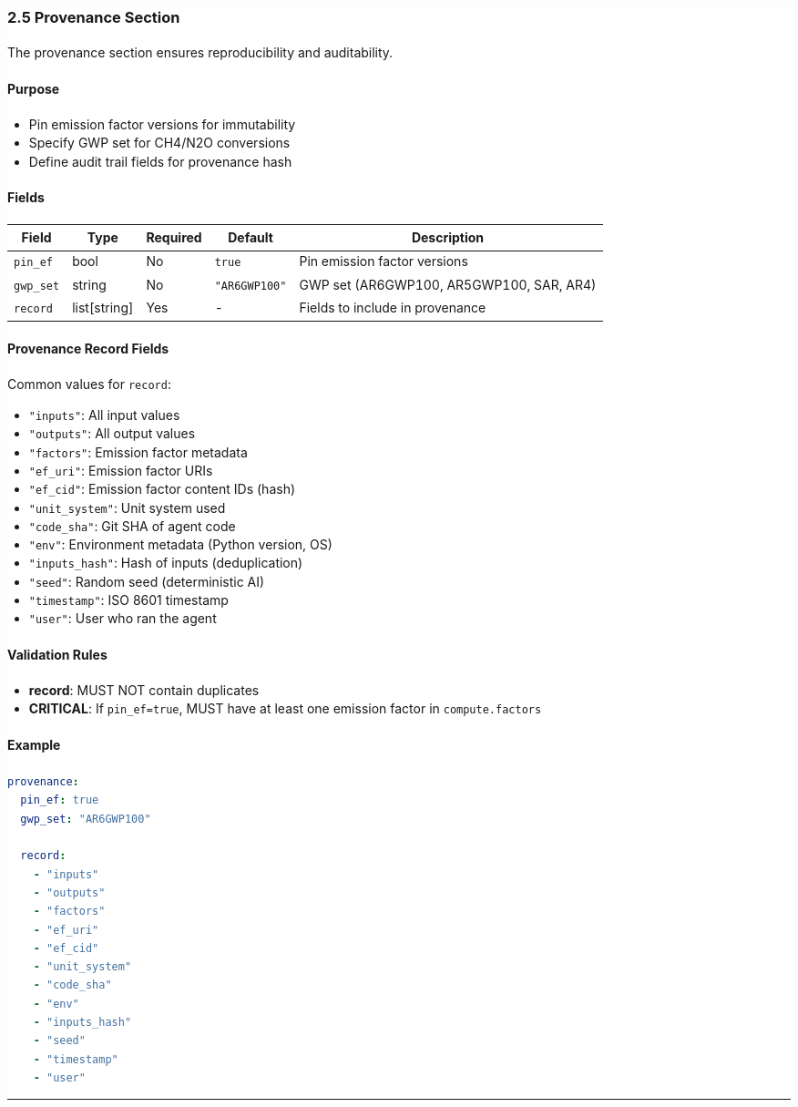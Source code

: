 
### 2.5 Provenance Section

The provenance section ensures reproducibility and auditability.

#### Purpose
- Pin emission factor versions for immutability
- Specify GWP set for CH4/N2O conversions
- Define audit trail fields for provenance hash

#### Fields

| Field | Type | Required | Default | Description |
|-------|------|----------|---------|-------------|
| `pin_ef` | bool | No | `true` | Pin emission factor versions |
| `gwp_set` | string | No | `"AR6GWP100"` | GWP set (AR6GWP100, AR5GWP100, SAR, AR4) |
| `record` | list[string] | Yes | - | Fields to include in provenance |

#### Provenance Record Fields

Common values for `record`:
- `"inputs"`: All input values
- `"outputs"`: All output values
- `"factors"`: Emission factor metadata
- `"ef_uri"`: Emission factor URIs
- `"ef_cid"`: Emission factor content IDs (hash)
- `"unit_system"`: Unit system used
- `"code_sha"`: Git SHA of agent code
- `"env"`: Environment metadata (Python version, OS)
- `"inputs_hash"`: Hash of inputs (deduplication)
- `"seed"`: Random seed (deterministic AI)
- `"timestamp"`: ISO 8601 timestamp
- `"user"`: User who ran the agent

#### Validation Rules

- **record**: MUST NOT contain duplicates
- **CRITICAL**: If `pin_ef=true`, MUST have at least one emission factor in `compute.factors`

#### Example

```yaml
provenance:
  pin_ef: true
  gwp_set: "AR6GWP100"

  record:
    - "inputs"
    - "outputs"
    - "factors"
    - "ef_uri"
    - "ef_cid"
    - "unit_system"
    - "code_sha"
    - "env"
    - "inputs_hash"
    - "seed"
    - "timestamp"
    - "user"
```

---